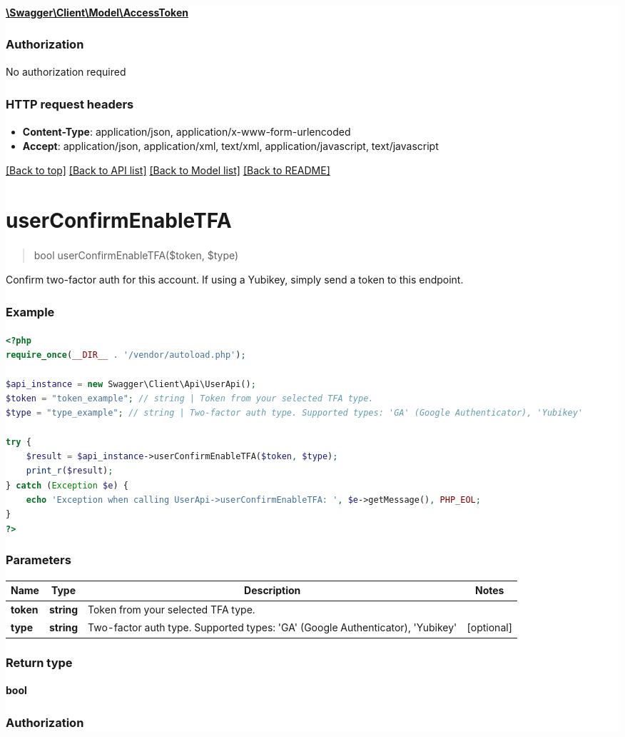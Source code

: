 [**\Swagger\Client\Model\AccessToken**](../Model/AccessToken.md)

### Authorization

No authorization required

### HTTP request headers

 - **Content-Type**: application/json, application/x-www-form-urlencoded
 - **Accept**: application/json, application/xml, text/xml, application/javascript, text/javascript

[[Back to top]](#) [[Back to API list]](../../README.md#documentation-for-api-endpoints) [[Back to Model list]](../../README.md#documentation-for-models) [[Back to README]](../../README.md)

# **userConfirmEnableTFA**
> bool userConfirmEnableTFA($token, $type)

Confirm two-factor auth for this account. If using a Yubikey, simply send a token to this endpoint.

### Example
```php
<?php
require_once(__DIR__ . '/vendor/autoload.php');

$api_instance = new Swagger\Client\Api\UserApi();
$token = "token_example"; // string | Token from your selected TFA type.
$type = "type_example"; // string | Two-factor auth type. Supported types: 'GA' (Google Authenticator), 'Yubikey'

try {
    $result = $api_instance->userConfirmEnableTFA($token, $type);
    print_r($result);
} catch (Exception $e) {
    echo 'Exception when calling UserApi->userConfirmEnableTFA: ', $e->getMessage(), PHP_EOL;
}
?>
```

### Parameters

Name | Type | Description  | Notes
------------- | ------------- | ------------- | -------------
 **token** | **string**| Token from your selected TFA type. |
 **type** | **string**| Two-factor auth type. Supported types: &#39;GA&#39; (Google Authenticator), &#39;Yubikey&#39; | [optional]

### Return type

**bool**

### Authorization
